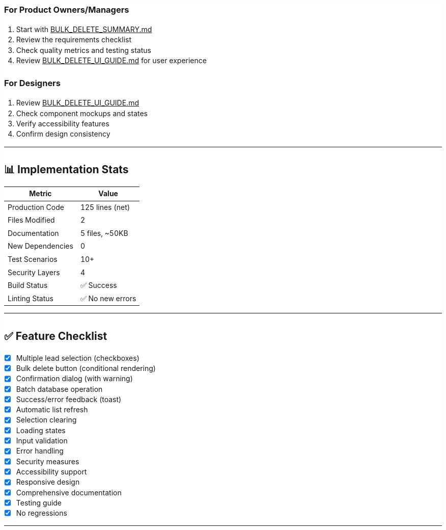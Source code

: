 ### For Product Owners/Managers
1. Start with [BULK_DELETE_SUMMARY.md](./BULK_DELETE_SUMMARY.md)
2. Review the requirements checklist
3. Check quality metrics and testing status
4. Review [BULK_DELETE_UI_GUIDE.md](./BULK_DELETE_UI_GUIDE.md) for user experience

### For Designers
1. Review [BULK_DELETE_UI_GUIDE.md](./BULK_DELETE_UI_GUIDE.md)
2. Check component mockups and states
3. Verify accessibility features
4. Confirm design consistency

---

## 📊 Implementation Stats

| Metric | Value |
|--------|-------|
| Production Code | 125 lines (net) |
| Files Modified | 2 |
| Documentation | 5 files, ~50KB |
| New Dependencies | 0 |
| Test Scenarios | 10+ |
| Security Layers | 4 |
| Build Status | ✅ Success |
| Linting Status | ✅ No new errors |

---

## ✅ Feature Checklist

- [x] Multiple lead selection (checkboxes)
- [x] Bulk delete button (conditional rendering)
- [x] Confirmation dialog (with warning)
- [x] Batch database operation
- [x] Success/error feedback (toast)
- [x] Automatic list refresh
- [x] Selection clearing
- [x] Loading states
- [x] Input validation
- [x] Error handling
- [x] Security measures
- [x] Accessibility support
- [x] Responsive design
- [x] Comprehensive documentation
- [x] Testing guide
- [x] No regressions

---